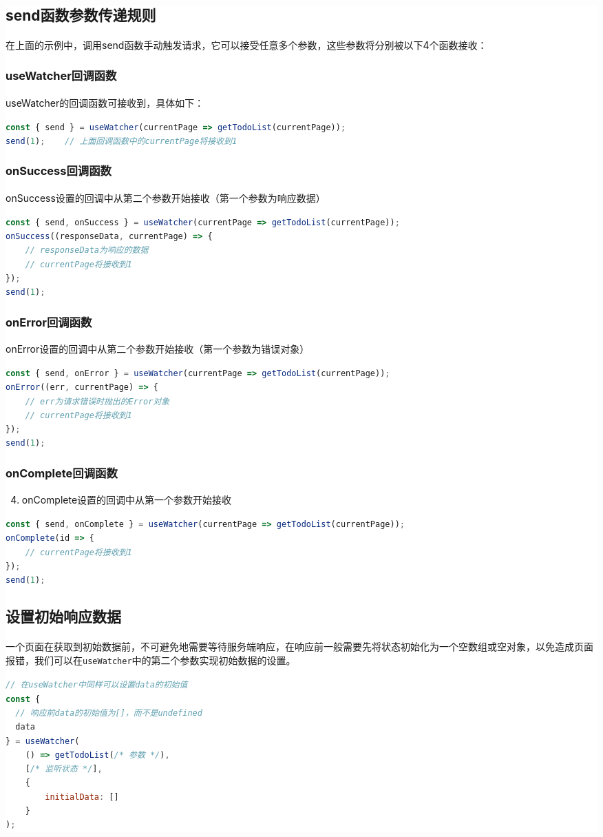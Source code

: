 ## send函数参数传递规则
在上面的示例中，调用send函数手动触发请求，它可以接受任意多个参数，这些参数将分别被以下4个函数接收：

### useWatcher回调函数
useWatcher的回调函数可接收到，具体如下：
```javascript
const { send } = useWatcher(currentPage => getTodoList(currentPage));
send(1);	// 上面回调函数中的currentPage将接收到1
```
### onSuccess回调函数
onSuccess设置的回调中从第二个参数开始接收（第一个参数为响应数据）
```javascript
const { send, onSuccess } = useWatcher(currentPage => getTodoList(currentPage));
onSuccess((responseData, currentPage) => {
	// responseData为响应的数据
	// currentPage将接收到1
});
send(1);
```

### onError回调函数
onError设置的回调中从第二个参数开始接收（第一个参数为错误对象）
```javascript
const { send, onError } = useWatcher(currentPage => getTodoList(currentPage));
onError((err, currentPage) => {
	// err为请求错误时抛出的Error对象
	// currentPage将接收到1
});
send(1);
```

### onComplete回调函数
4. onComplete设置的回调中从第一个参数开始接收
```javascript
const { send, onComplete } = useWatcher(currentPage => getTodoList(currentPage));
onComplete(id => {
	// currentPage将接收到1
});
send(1);
```


## 设置初始响应数据
一个页面在获取到初始数据前，不可避免地需要等待服务端响应，在响应前一般需要先将状态初始化为一个空数组或空对象，以免造成页面报错，我们可以在`useWatcher`中的第二个参数实现初始数据的设置。
```javascript
// 在useWatcher中同样可以设置data的初始值
const {
  // 响应前data的初始值为[]，而不是undefined
  data
} = useWatcher(
	() => getTodoList(/* 参数 */),
	[/* 监听状态 */],
	{
		initialData: []
	}
);
```
